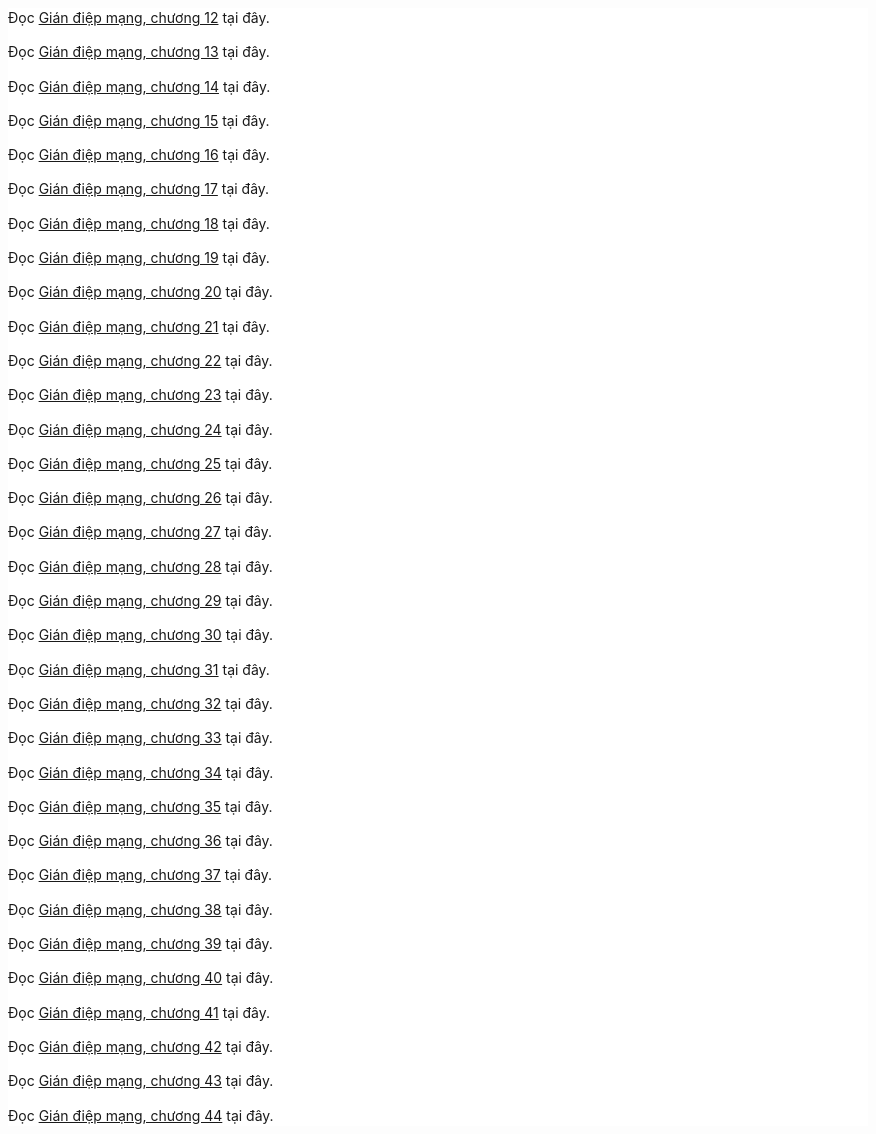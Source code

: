 Đọc [Gián điệp mạng, chương 12](/article/gian-diep-mang-chuong-12) tại đây.

Đọc [Gián điệp mạng, chương 13](/article/gian-diep-mang-chuong-13) tại đây.

Đọc [Gián điệp mạng, chương 14](/article/gian-diep-mang-chuong-14) tại đây.

Đọc [Gián điệp mạng, chương 15](/article/gian-diep-mang-chuong-15) tại đây.

Đọc [Gián điệp mạng, chương 16](/article/gian-diep-mang-chuong-16) tại đây.

Đọc [Gián điệp mạng, chương 17](/article/gian-diep-mang-chuong-17) tại đây.

Đọc [Gián điệp mạng, chương 18](/article/gian-diep-mang-chuong-18) tại đây.

Đọc [Gián điệp mạng, chương 19](/article/gian-diep-mang-chuong-19) tại đây.

Đọc [Gián điệp mạng, chương 20](/article/gian-diep-mang-chuong-20) tại đây.

Đọc [Gián điệp mạng, chương 21](/article/gian-diep-mang-chuong-21) tại đây.

Đọc [Gián điệp mạng, chương 22](/article/gian-diep-mang-chuong-22) tại đây.

Đọc [Gián điệp mạng, chương 23](/article/gian-diep-mang-chuong-23) tại đây.

Đọc [Gián điệp mạng, chương 24](/article/gian-diep-mang-chuong-24) tại đây.

Đọc [Gián điệp mạng, chương 25](/article/gian-diep-mang-chuong-25) tại đây.

Đọc [Gián điệp mạng, chương 26](/article/gian-diep-mang-chuong-26) tại đây.

Đọc [Gián điệp mạng, chương 27](/article/gian-diep-mang-chuong-27) tại đây.

Đọc [Gián điệp mạng, chương 28](/article/gian-diep-mang-chuong-28) tại đây.

Đọc [Gián điệp mạng, chương 29](/article/gian-diep-mang-chuong-29) tại đây.

Đọc [Gián điệp mạng, chương 30](/article/gian-diep-mang-chuong-30) tại đây.

Đọc [Gián điệp mạng, chương 31](/article/gian-diep-mang-chuong-31) tại đây.

Đọc [Gián điệp mạng, chương 32](/article/gian-diep-mang-chuong-32) tại đây.

Đọc [Gián điệp mạng, chương 33](/article/gian-diep-mang-chuong-33) tại đây.

Đọc [Gián điệp mạng, chương 34](/article/gian-diep-mang-chuong-34) tại đây.

Đọc [Gián điệp mạng, chương 35](/article/gian-diep-mang-chuong-35) tại đây.

Đọc [Gián điệp mạng, chương 36](/article/gian-diep-mang-chuong-36) tại đây.

Đọc [Gián điệp mạng, chương 37](/article/gian-diep-mang-chuong-37) tại đây.

Đọc [Gián điệp mạng, chương 38](/article/gian-diep-mang-chuong-38) tại đây.

Đọc [Gián điệp mạng, chương 39](/article/gian-diep-mang-chuong-39) tại đây.

Đọc [Gián điệp mạng, chương 40](/article/gian-diep-mang-chuong-40) tại đây.

Đọc [Gián điệp mạng, chương 41](/article/gian-diep-mang-chuong-41) tại đây.

Đọc [Gián điệp mạng, chương 42](/article/gian-diep-mang-chuong-42) tại đây.

Đọc [Gián điệp mạng, chương 43](/article/gian-diep-mang-chuong-43) tại đây.

Đọc [Gián điệp mạng, chương 44](/article/gian-diep-mang-chuong-44) tại đây.
